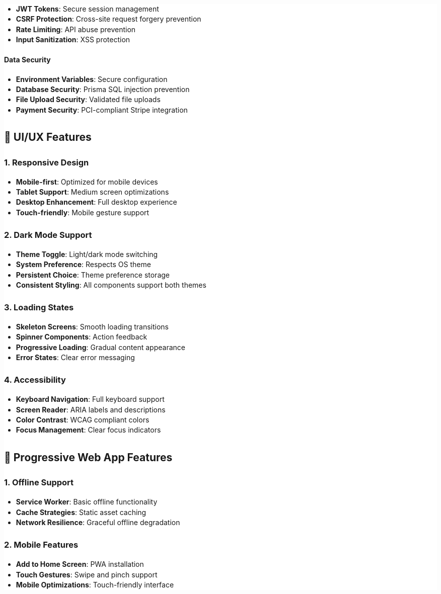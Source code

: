 - **JWT Tokens**: Secure session management
- **CSRF Protection**: Cross-site request forgery prevention
- **Rate Limiting**: API abuse prevention
- **Input Sanitization**: XSS protection

#### Data Security

- **Environment Variables**: Secure configuration
- **Database Security**: Prisma SQL injection prevention
- **File Upload Security**: Validated file uploads
- **Payment Security**: PCI-compliant Stripe integration

## 🎨 UI/UX Features

### 1. Responsive Design

- **Mobile-first**: Optimized for mobile devices
- **Tablet Support**: Medium screen optimizations
- **Desktop Enhancement**: Full desktop experience
- **Touch-friendly**: Mobile gesture support

### 2. Dark Mode Support

- **Theme Toggle**: Light/dark mode switching
- **System Preference**: Respects OS theme
- **Persistent Choice**: Theme preference storage
- **Consistent Styling**: All components support both themes

### 3. Loading States

- **Skeleton Screens**: Smooth loading transitions
- **Spinner Components**: Action feedback
- **Progressive Loading**: Gradual content appearance
- **Error States**: Clear error messaging

### 4. Accessibility

- **Keyboard Navigation**: Full keyboard support
- **Screen Reader**: ARIA labels and descriptions
- **Color Contrast**: WCAG compliant colors
- **Focus Management**: Clear focus indicators

## 📱 Progressive Web App Features

### 1. Offline Support

- **Service Worker**: Basic offline functionality
- **Cache Strategies**: Static asset caching
- **Network Resilience**: Graceful offline degradation

### 2. Mobile Features

- **Add to Home Screen**: PWA installation
- **Touch Gestures**: Swipe and pinch support
- **Mobile Optimizations**: Touch-friendly interface
